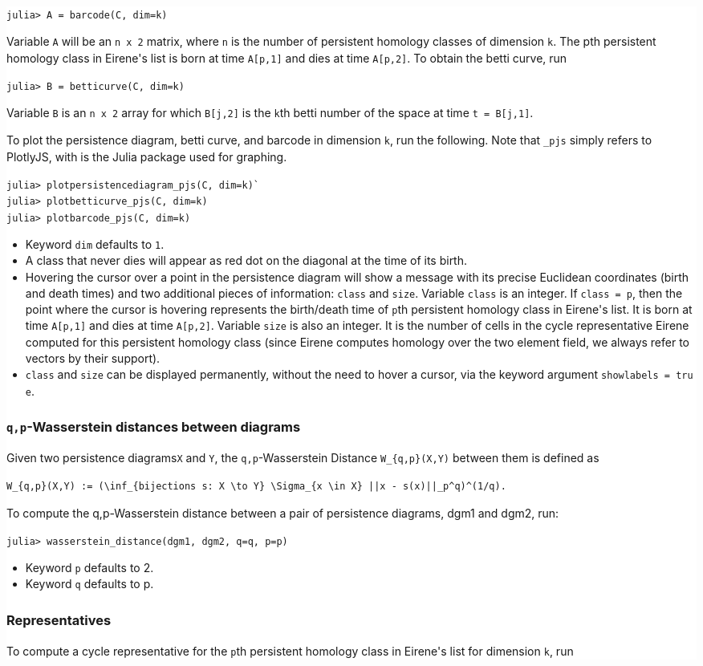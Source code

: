 ```
julia> A = barcode(C, dim=k)
```

Variable `A` will be an `n x 2` matrix, where `n` is the number of persistent homology classes of dimension `k`.  The pth persistent homology class in Eirene's list is born at time `A[p,1]` and dies at time `A[p,2]`.  To obtain the betti curve, run

```
julia> B = betticurve(C, dim=k)
```

Variable `B` is an `n x 2` array for which `B[j,2]` is the `k`th betti number of the space at time `t = B[j,1]`.

To plot the persistence diagram, betti curve, and barcode in dimension `k`, run the following.  Note  that `_pjs` simply refers to PlotlyJS, with is the Julia package used for graphing.

```
julia> plotpersistencediagram_pjs(C, dim=k)`
julia> plotbetticurve_pjs(C, dim=k)
julia> plotbarcode_pjs(C, dim=k)
```

* Keyword `dim` defaults to `1`.
* A class that never dies will appear as red dot on the diagonal at the time of its birth.
* Hovering the cursor over a point in the persistence diagram will show a message with its precise Euclidean coordinates (birth and death times) and two additional pieces of information:  `class` and `size`.  Variable `class` is an integer.  If `class = p`, then the point where the cursor is hovering represents the birth/death time of `p`th persistent homology class in Eirene's list.  It is born at time `A[p,1]` and dies at time `A[p,2]`.  Variable `size` is also an integer.  It is the number of cells in the cycle representative Eirene computed for this persistent homology class (since Eirene computes homology over the two element field, we always refer to vectors by their support).
* `class` and `size` can be displayed permanently, without the need to hover a cursor, via the keyword argument `showlabels = true`.

### `q,p`-Wasserstein distances between diagrams

Given two persistence diagrams`X` and `Y`, the `q,p`-Wasserstein Distance `W_{q,p}(X,Y)` between them is defined as

```
W_{q,p}(X,Y) := (\inf_{bijections s: X \to Y} \Sigma_{x \in X} ||x - s(x)||_p^q)^(1/q).
```

To compute the q,p-Wasserstein distance between a pair of persistence diagrams, dgm1 and dgm2, run:

```
julia> wasserstein_distance(dgm1, dgm2, q=q, p=p)
```

* Keyword `p` defaults to 2.
* Keyword `q` defaults to p.


### Representatives

To compute a cycle representative for the `p`th persistent homology class in Eirene's list for dimension `k`, run
